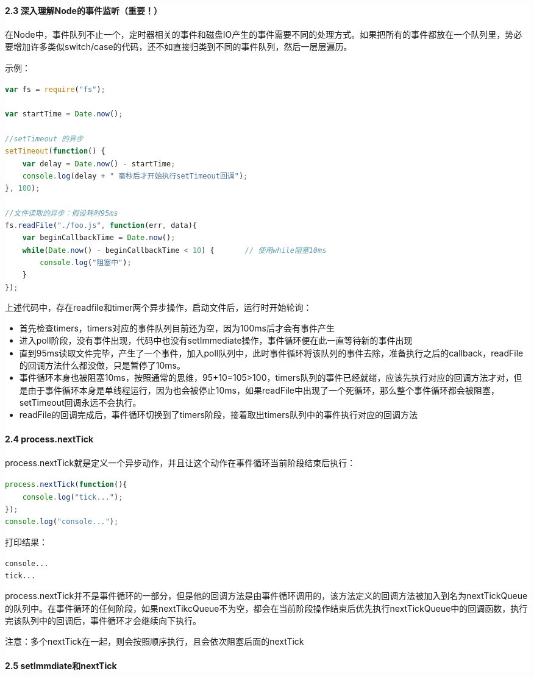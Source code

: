 #### 2.3 深入理解Node的事件监听（重要！）

在Node中，事件队列不止一个，定时器相关的事件和磁盘IO产生的事件需要不同的处理方式。如果把所有的事件都放在一个队列里，势必要增加许多类似switch/case的代码，还不如直接归类到不同的事件队列，然后一层层遍历。  

示例：
```js
var fs = require("fs");

var startTime = Date.now();

//setTimeout 的异步
setTimeout(function() {
    var delay = Date.now() - startTime;
    console.log(delay + " 毫秒后才开始执行setTimeout回调");
}, 100);

//文件读取的异步：假设耗时95ms
fs.readFile("./foo.js", function(err, data){
    var beginCallbackTime = Date.now();
    while(Date.now() - beginCallbackTime < 10) {       // 使用while阻塞10ms
        console.log("阻塞中");
    }
});
```
上述代码中，存在readfile和timer两个异步操作，启动文件后，运行时开始轮询：
- 首先检查timers，timers对应的事件队列目前还为空，因为100ms后才会有事件产生
- 进入poll阶段，没有事件出现，代码中也没有setImmediate操作，事件循环便在此一直等待新的事件出现
- 直到95ms读取文件完毕，产生了一个事件，加入poll队列中，此时事件循环将该队列的事件去除，准备执行之后的callback，readFile的回调方法什么都没做，只是暂停了10ms。
- 事件循环本身也被阻塞10ms，按照通常的思维，95+10=105>100，timers队列的事件已经就绪，应该先执行对应的回调方法才对，但是由于事件循环本身是单线程运行，因为也会被停止10ms，如果readFile中出现了一个死循环，那么整个事件循环都会被阻塞，setTimeout回调永远不会执行。
- readFile的回调完成后，事件循环切换到了timers阶段，接着取出timers队列中的事件执行对应的回调方法

#### 2.4 process.nextTick

process.nextTick就是定义一个异步动作，并且让这个动作在事件循环当前阶段结束后执行：
```js
process.nextTick(function(){
    console.log("tick...");
});
console.log("console...");
```
打印结果：
```
console...
tick...
```

process.nextTick并不是事件循环的一部分，但是他的回调方法是由事件循环调用的，该方法定义的回调方法被加入到名为nextTickQueue的队列中。在事件循环的任何阶段，如果nextTikcQueue不为空，都会在当前阶段操作结束后优先执行nextTickQueue中的回调函数，执行完该队列中的回调后，事件循环才会继续向下执行。  

注意：多个nextTick在一起，则会按照顺序执行，且会依次阻塞后面的nextTick

#### 2.5 setImmdiate和nextTick
